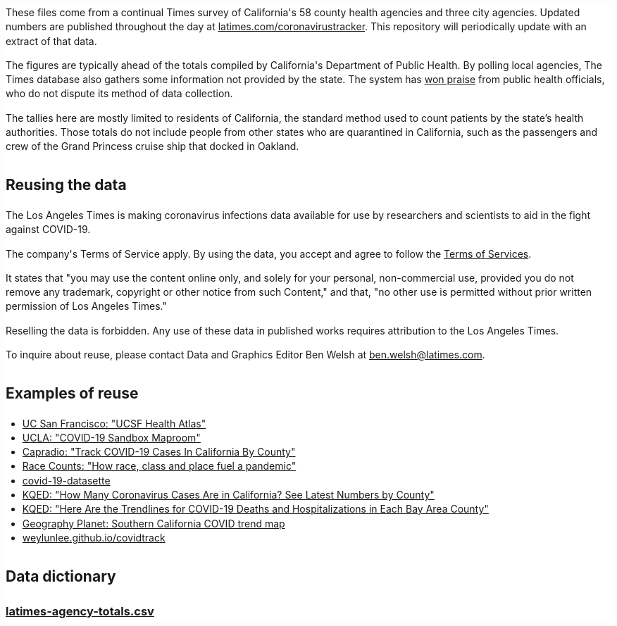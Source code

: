 These files come from a continual Times survey of California's 58 county health agencies and three city agencies. Updated numbers are published throughout the day at [latimes.com/coronavirustracker](https://www.latimes.com/projects/california-coronavirus-cases-tracking-outbreak/). This repository will periodically update with an extract of that data.

The figures are typically ahead of the totals compiled by California's Department of Public Health. By polling local agencies, The Times database also gathers some information not provided by the state. The system has [won praise](https://twitter.com/palewire/status/1243329930877788160) from public health officials, who do not dispute its method of data collection.

The tallies here are mostly limited to residents of California, the standard method used to count patients by the state’s health authorities. Those totals do not include people from other states who are quarantined in California, such as the passengers and crew of the Grand Princess cruise ship that docked in Oakland.

## Reusing the data

The Los Angeles Times is making coronavirus infections data available for use by researchers and scientists to aid in the fight against COVID-19.

The company's Terms of Service apply. By using the data, you accept and agree to follow the [Terms of Services](https://www.latimes.com/terms-of-service).

It states that "you may use the content online only, and solely for your personal, non-commercial use, provided you do not remove any trademark, copyright or other notice from such Content," and that, "no other use is permitted without prior written permission of Los Angeles Times."

Reselling the data is forbidden. Any use of these data in published works requires attribution to the Los Angeles Times.

To inquire about reuse, please contact Data and Graphics Editor Ben Welsh at [ben.welsh@latimes.com](mailto:ben.welsh@latimes.com).

## Examples of reuse

- [UC San Francisco: "UCSF Health Atlas"](http://healthatlas.ucsf.edu/welcome)
- [UCLA: "COVID-19 Sandbox Maproom"](https://sandbox.idre.ucla.edu/covid19/?geo=la)
- [Capradio: "Track COVID-19 Cases In California By County"](https://www.capradio.org/articles/2020/03/31/track-covid-19-cases-in-california-by-county/)
- [Race Counts: "How race, class and place fuel a pandemic"](https://www.racecounts.org/covid/)
- [covid-19-datasette](https://covid-19.datasettes.com/covid)
- [KQED: "How Many Coronavirus Cases Are in California? See Latest Numbers by County"](https://www.kqed.org/news/11809760/how-many-california-coronavirus-cases-see-latest-numbers-by-county)
- [KQED: "Here Are the Trendlines for COVID-19 Deaths and Hospitalizations in Each Bay Area County"](https://www.kqed.org/science/1964968/charts-the-bay-area-is-opening-up-again-heres-tracking-data-for-each-county-to-see-how-its-going)
- [Geography Planet: Southern California COVID trend map](https://geographyplanet.org/map-gallery/southern-california-covid-19-trend-map/)
- [weylunlee.github.io/covidtrack](https://weylunlee.github.io/covidtrack/)

## Data dictionary

### [latimes-agency-totals.csv](./latimes-agency-totals.csv)
